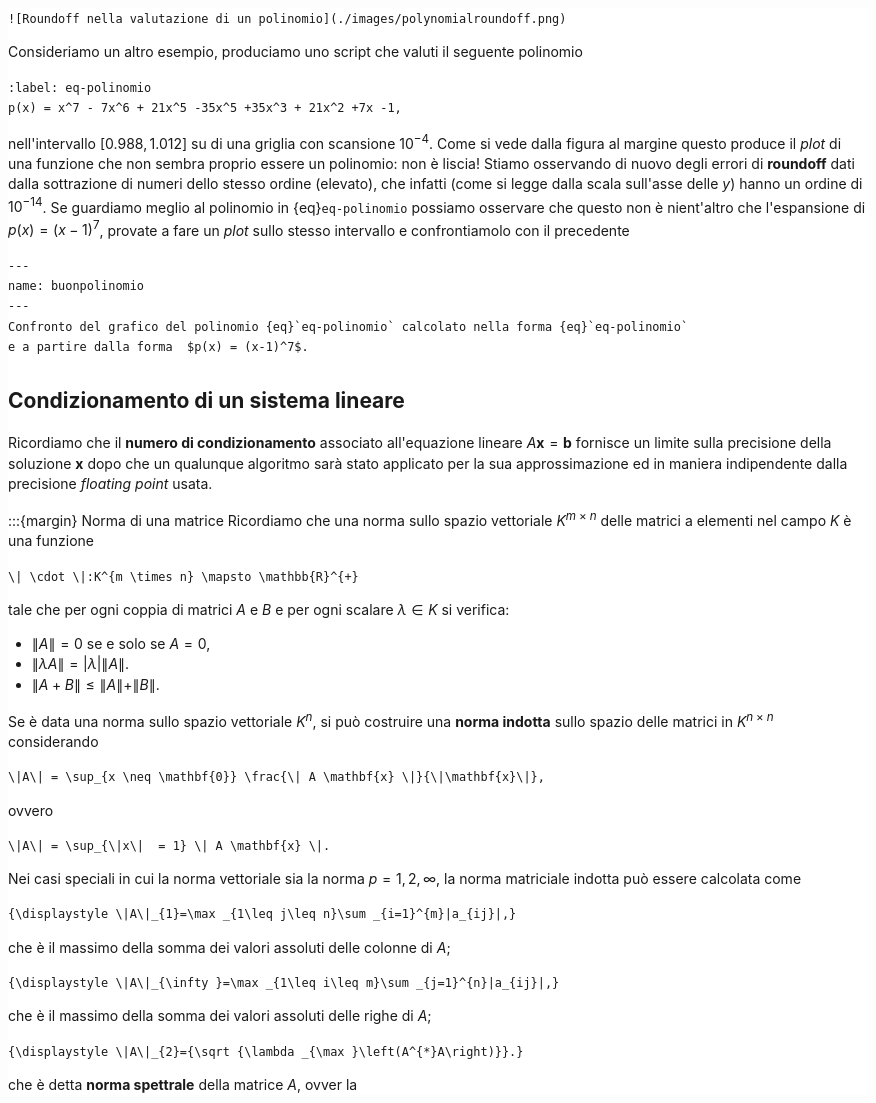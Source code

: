 ```{margin} Roundoff polinomio
![Roundoff nella valutazione di un polinomio](./images/polynomialroundoff.png)
```
Consideriamo un altro esempio, produciamo uno script che valuti il seguente
polinomio
```{math}
:label: eq-polinomio
p(x) = x^7 - 7x^6 + 21x^5 -35x^5 +35x^3 + 21x^2 +7x -1,
```
nell'intervallo $[0.988,1.012]$ su di una griglia con scansione $10^{-4}$. Come
si vede dalla figura al margine questo produce il *plot* di una funzione che
non sembra proprio essere un polinomio: non è liscia! Stiamo osservando di nuovo
degli errori di **roundoff** dati dalla sottrazione di numeri dello stesso
ordine (elevato), che infatti (come si legge dalla scala sull'asse delle $y$)
hanno un ordine di $10^{-14}$. Se guardiamo meglio al polinomio in {eq}`eq-polinomio`
possiamo osservare che questo non è nient'altro che l'espansione di $p(x) = (x-1)^7$,
provate a fare un *plot* sullo stesso intervallo e confrontiamolo con il precedente
```{figure} ./images/polynomialroundoffgood.png
---
name: buonpolinomio
---
Confronto del grafico del polinomio {eq}`eq-polinomio` calcolato nella forma {eq}`eq-polinomio`
e a partire dalla forma  $p(x) = (x-1)^7$.
```

## Condizionamento di un sistema lineare

Ricordiamo che il **numero di condizionamento** associato all'equazione lineare
$A \mathbf{x} = \mathbf{b}$ fornisce un limite sulla precisione della soluzione
$\mathbf{x}$ dopo che un qualunque algoritmo sarà stato applicato per la
sua approssimazione ed in maniera indipendente dalla precisione *floating point*
usata.

:::{margin} Norma di una matrice
Ricordiamo che una norma sullo spazio vettoriale $K^{m\times n}$ delle matrici
a elementi nel campo $K$ è una funzione
```{math}
\| \cdot \|:K^{m \times n} \mapsto \mathbb{R}^{+}
```
tale che per ogni coppia di matrici $A$ e $B$ e per ogni scalare $\lambda \in K$ si verifica:

- ${\displaystyle \|A\|=0}$ se e solo se ${\displaystyle A=0}$,
- ${\displaystyle \|\lambda A\|=|\lambda |\|A\|}$.
- ${\displaystyle \|A+B\|\leq \|A\|+\|B\|}$.

Se è data una norma sullo spazio vettoriale $K^n$, si può costruire una **norma indotta**
sullo spazio delle matrici in $K^{n \times n}$ considerando
```{math}
\|A\| = \sup_{x \neq \mathbf{0}} \frac{\| A \mathbf{x} \|}{\|\mathbf{x}\|},
```
ovvero
```{math}
\|A\| = \sup_{\|x\|  = 1} \| A \mathbf{x} \|.
```
Nei casi speciali in cui la norma vettoriale sia la norma  ${\displaystyle p=1,2,\infty ,}$
la norma matriciale indotta può essere calcolata come
```{math}
{\displaystyle \|A\|_{1}=\max _{1\leq j\leq n}\sum _{i=1}^{m}|a_{ij}|,}
```
che è il massimo della somma dei valori assoluti delle colonne di $A$;
```{math}
{\displaystyle \|A\|_{\infty }=\max _{1\leq i\leq m}\sum _{j=1}^{n}|a_{ij}|,}
```
che è il massimo della somma dei valori assoluti delle righe di $A$;
```{math}
{\displaystyle \|A\|_{2}={\sqrt {\lambda _{\max }\left(A^{*}A\right)}}.}
```
che è detta **norma spettrale** della matrice ${\displaystyle A}$, ovver la